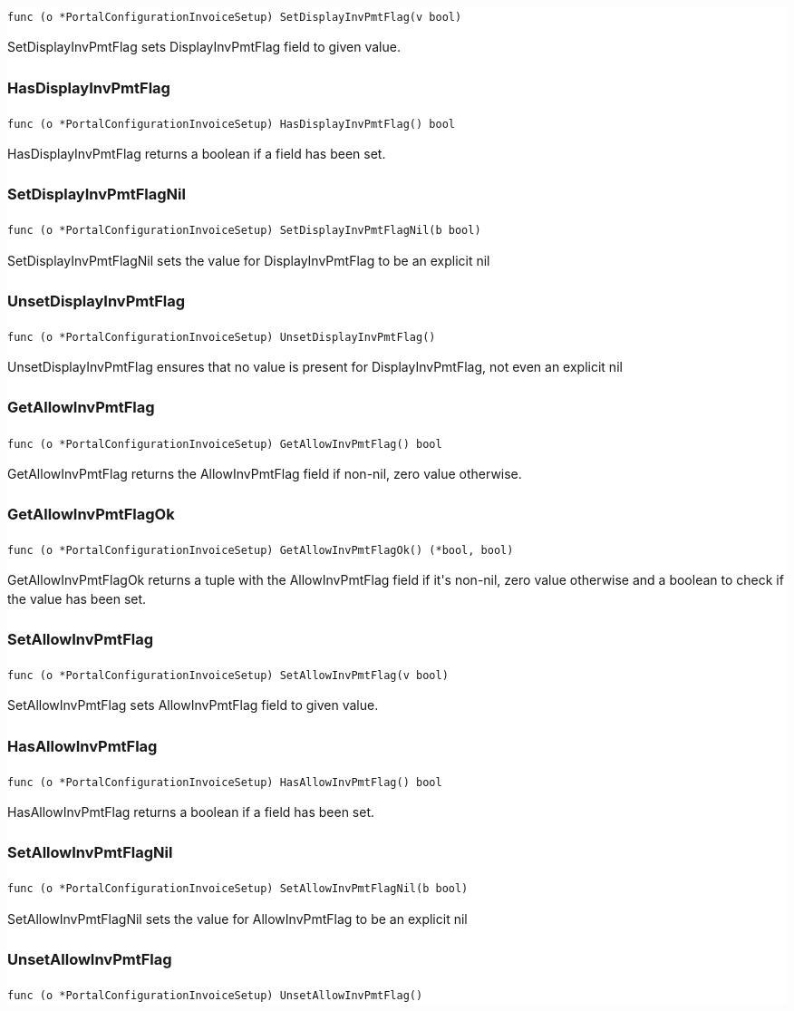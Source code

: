 `func (o *PortalConfigurationInvoiceSetup) SetDisplayInvPmtFlag(v bool)`

SetDisplayInvPmtFlag sets DisplayInvPmtFlag field to given value.

### HasDisplayInvPmtFlag

`func (o *PortalConfigurationInvoiceSetup) HasDisplayInvPmtFlag() bool`

HasDisplayInvPmtFlag returns a boolean if a field has been set.

### SetDisplayInvPmtFlagNil

`func (o *PortalConfigurationInvoiceSetup) SetDisplayInvPmtFlagNil(b bool)`

 SetDisplayInvPmtFlagNil sets the value for DisplayInvPmtFlag to be an explicit nil

### UnsetDisplayInvPmtFlag
`func (o *PortalConfigurationInvoiceSetup) UnsetDisplayInvPmtFlag()`

UnsetDisplayInvPmtFlag ensures that no value is present for DisplayInvPmtFlag, not even an explicit nil
### GetAllowInvPmtFlag

`func (o *PortalConfigurationInvoiceSetup) GetAllowInvPmtFlag() bool`

GetAllowInvPmtFlag returns the AllowInvPmtFlag field if non-nil, zero value otherwise.

### GetAllowInvPmtFlagOk

`func (o *PortalConfigurationInvoiceSetup) GetAllowInvPmtFlagOk() (*bool, bool)`

GetAllowInvPmtFlagOk returns a tuple with the AllowInvPmtFlag field if it's non-nil, zero value otherwise
and a boolean to check if the value has been set.

### SetAllowInvPmtFlag

`func (o *PortalConfigurationInvoiceSetup) SetAllowInvPmtFlag(v bool)`

SetAllowInvPmtFlag sets AllowInvPmtFlag field to given value.

### HasAllowInvPmtFlag

`func (o *PortalConfigurationInvoiceSetup) HasAllowInvPmtFlag() bool`

HasAllowInvPmtFlag returns a boolean if a field has been set.

### SetAllowInvPmtFlagNil

`func (o *PortalConfigurationInvoiceSetup) SetAllowInvPmtFlagNil(b bool)`

 SetAllowInvPmtFlagNil sets the value for AllowInvPmtFlag to be an explicit nil

### UnsetAllowInvPmtFlag
`func (o *PortalConfigurationInvoiceSetup) UnsetAllowInvPmtFlag()`
